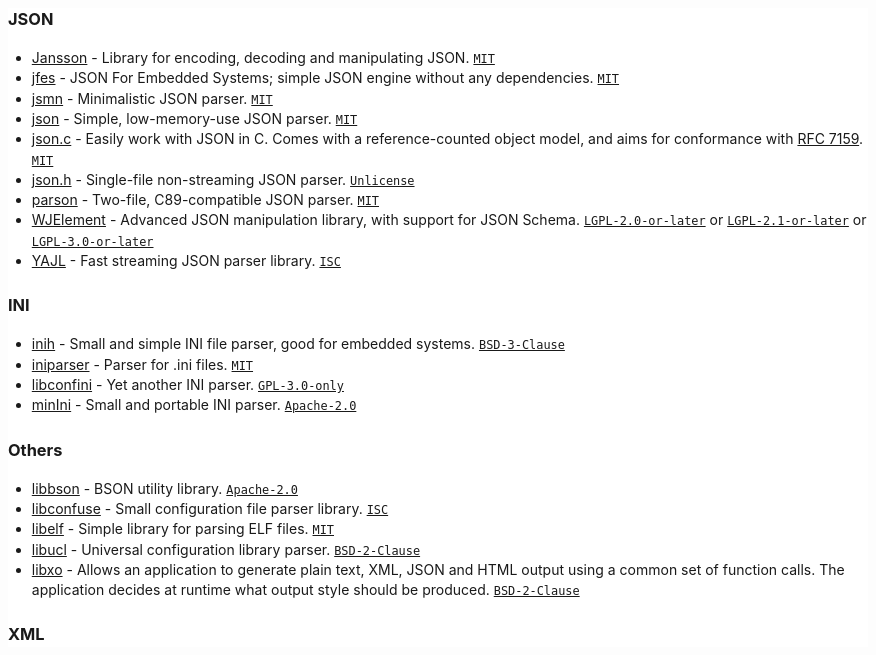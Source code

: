 ### JSON

- [Jansson](http://www.digip.org/jansson/) - Library for encoding, decoding and manipulating JSON. [`MIT`](https://spdx.org/licenses/MIT.html)
- [jfes](https://github.com/NeonMercury/jfes) - JSON For Embedded Systems; simple JSON engine without any dependencies. [`MIT`](https://spdx.org/licenses/MIT.html)
- [jsmn](https://zserge.com/jsmn.html) - Minimalistic JSON parser. [`MIT`](https://spdx.org/licenses/MIT.html)
- [json](https://github.com/recp/json) - Simple, low-memory-use JSON parser. [`MIT`](https://spdx.org/licenses/MIT.html)
- [json.c](https://github.com/json-c/json-c) - Easily work with JSON in C. Comes with a reference-counted object model, and aims for conformance with [RFC 7159](https://tools.ietf.org/html/rfc7159). [`MIT`](https://spdx.org/licenses/MIT.html)
- [json.h](https://github.com/sheredom/json.h) - Single-file non-streaming JSON parser. [`Unlicense`](https://spdx.org/licenses/Unlicense.html)
- [parson](https://github.com/kgabis/parson) - Two-file, C89-compatible JSON parser. [`MIT`](https://spdx.org/licenses/MIT.html)
- [WJElement](https://github.com/netmail-open/wjelement/) - Advanced JSON manipulation library, with support for JSON Schema. [`LGPL-2.0-or-later`](https://spdx.org/licenses/LGPL-2.0-or-later.html) or [`LGPL-2.1-or-later`](https://spdx.org/licenses/LGPL-2.1-or-later.html) or [`LGPL-3.0-or-later`](https://spdx.org/licenses/LGPL-3.0-or-later.html)
- [YAJL](https://lloyd.github.io/yajl/) - Fast streaming JSON parser library. [`ISC`](https://spdx.org/licenses/ISC.html)

### INI

- [inih](https://github.com/benhoyt/inih) - Small and simple INI file parser, good for embedded systems. [`BSD-3-Clause`](https://spdx.org/licenses/BSD-3-Clause.html)
- [iniparser](https://github.com/ndevilla/iniparser) - Parser for .ini files. [`MIT`](https://spdx.org/licenses/MIT.html)
- [libconfini](https://madmurphy.github.io/libconfini/html/index.html) - Yet another INI parser. [`GPL-3.0-only`](https://spdx.org/licenses/GPL-3.0-only.html)
- [minIni](https://github.com/compuphase/minIni) - Small and portable INI parser. [`Apache-2.0`](https://spdx.org/licenses/Apache-2.0.html)

### Others

- [libbson](https://github.com/mongodb/libbson) - BSON utility library. [`Apache-2.0`](https://spdx.org/licenses/Apache-2.0.html)
- [libconfuse](https://github.com/martinh/libconfuse) - Small configuration file parser library. [`ISC`](https://spdx.org/licenses/ISC.html)
- [libelf](https://github.com/0intro/libelf) - Simple library for parsing ELF files. [`MIT`](https://spdx.org/licenses/MIT.html)
- [libucl](https://github.com/vstakhov/libucl) - Universal configuration library parser. [`BSD-2-Clause`](https://spdx.org/licenses/BSD-2-Clause.html)
- [libxo](https://github.com/Juniper/libxo) - Allows an application to generate plain text, XML, JSON and HTML output using a common set of function calls. The application decides at runtime what output style should be produced. [`BSD-2-Clause`](https://spdx.org/licenses/BSD-2-Clause.html)

### XML
